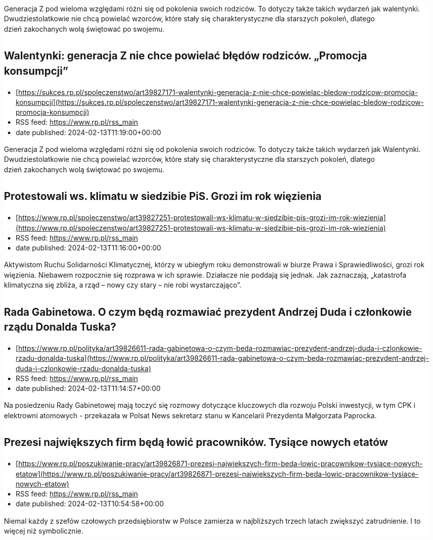 Generacja Z pod wieloma względami różni się od pokolenia swoich rodziców. To dotyczy także takich wydarzeń jak walentynki. Dwudziestolatkowie nie chcą powielać wzorców, które stały się charakterystyczne dla starszych pokoleń, dlatego dzień zakochanych wolą świętować po swojemu.

## Walentynki: generacja Z nie chce powielać błędów rodziców. „Promocja konsumpcji”
 - [https://sukces.rp.pl/spoleczenstwo/art39827171-walentynki-generacja-z-nie-chce-powielac-bledow-rodzicow-promocja-konsumpcji](https://sukces.rp.pl/spoleczenstwo/art39827171-walentynki-generacja-z-nie-chce-powielac-bledow-rodzicow-promocja-konsumpcji)
 - RSS feed: https://www.rp.pl/rss_main
 - date published: 2024-02-13T11:19:00+00:00

Generacja Z pod wieloma względami różni się od pokolenia swoich rodziców. To dotyczy także takich wydarzeń jak Walentynki. Dwudziestolatkowie nie chcą powielać wzorców, które stały się charakterystyczne dla starszych pokoleń, dlatego dzień zakochanych wolą świętować po swojemu.

## Protestowali ws. klimatu w siedzibie PiS. Grozi im rok więzienia
 - [https://www.rp.pl/spoleczenstwo/art39827251-protestowali-ws-klimatu-w-siedzibie-pis-grozi-im-rok-wiezienia](https://www.rp.pl/spoleczenstwo/art39827251-protestowali-ws-klimatu-w-siedzibie-pis-grozi-im-rok-wiezienia)
 - RSS feed: https://www.rp.pl/rss_main
 - date published: 2024-02-13T11:16:00+00:00

Aktywistom Ruchu Solidarności Klimatycznej, którzy w ubiegłym roku demonstrowali w biurze Prawa i Sprawiedliwości, grozi rok więzienia. Niebawem rozpocznie się rozprawa w ich sprawie. Działacze nie poddają się jednak. Jak zaznaczają, „katastrofa klimatyczna się zbliża, a rząd – nowy czy stary – nie robi wystarczająco”.

## Rada Gabinetowa. O czym będą rozmawiać prezydent Andrzej Duda i członkowie rządu Donalda Tuska?
 - [https://www.rp.pl/polityka/art39826611-rada-gabinetowa-o-czym-beda-rozmawiac-prezydent-andrzej-duda-i-czlonkowie-rzadu-donalda-tuska](https://www.rp.pl/polityka/art39826611-rada-gabinetowa-o-czym-beda-rozmawiac-prezydent-andrzej-duda-i-czlonkowie-rzadu-donalda-tuska)
 - RSS feed: https://www.rp.pl/rss_main
 - date published: 2024-02-13T11:14:57+00:00

Na posiedzeniu Rady Gabinetowej mają toczyć się rozmowy dotyczące kluczowych dla rozwoju Polski inwestycji, w tym CPK i elektrowni atomowych - przekazała w Polsat News sekretarz stanu w Kancelarii Prezydenta Małgorzata Paprocka.

## Prezesi największych firm będą łowić pracowników. Tysiące nowych etatów
 - [https://www.rp.pl/poszukiwanie-pracy/art39826871-prezesi-najwiekszych-firm-beda-lowic-pracownikow-tysiace-nowych-etatow](https://www.rp.pl/poszukiwanie-pracy/art39826871-prezesi-najwiekszych-firm-beda-lowic-pracownikow-tysiace-nowych-etatow)
 - RSS feed: https://www.rp.pl/rss_main
 - date published: 2024-02-13T10:54:58+00:00

Niemal każdy z szefów czołowych przedsiębiorstw w Polsce zamierza w najbliższych trzech latach zwiększyć zatrudnienie. I to więcej niż symbolicznie.
